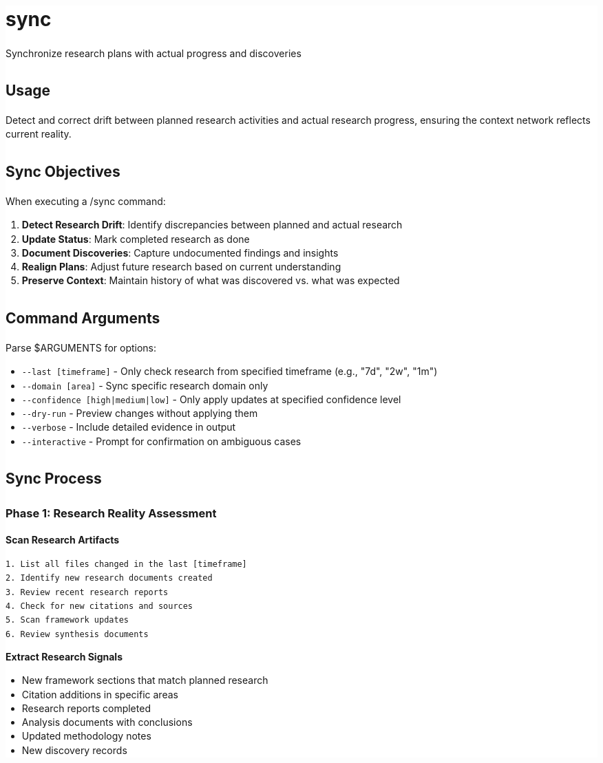 # sync

Synchronize research plans with actual progress and discoveries

## Usage

Detect and correct drift between planned research activities and actual research progress, ensuring the context network reflects current reality.

## Sync Objectives

When executing a /sync command:
1. **Detect Research Drift**: Identify discrepancies between planned and actual research
2. **Update Status**: Mark completed research as done
3. **Document Discoveries**: Capture undocumented findings and insights
4. **Realign Plans**: Adjust future research based on current understanding
5. **Preserve Context**: Maintain history of what was discovered vs. what was expected

## Command Arguments

Parse $ARGUMENTS for options:
- `--last [timeframe]` - Only check research from specified timeframe (e.g., "7d", "2w", "1m")
- `--domain [area]` - Sync specific research domain only
- `--confidence [high|medium|low]` - Only apply updates at specified confidence level
- `--dry-run` - Preview changes without applying them
- `--verbose` - Include detailed evidence in output
- `--interactive` - Prompt for confirmation on ambiguous cases

## Sync Process

### Phase 1: Research Reality Assessment

**Scan Research Artifacts**
```
1. List all files changed in the last [timeframe]
2. Identify new research documents created
3. Review recent research reports
4. Check for new citations and sources
5. Scan framework updates
6. Review synthesis documents
```

**Extract Research Signals**
- New framework sections that match planned research
- Citation additions in specific areas
- Research reports completed
- Analysis documents with conclusions
- Updated methodology notes
- New discovery records

